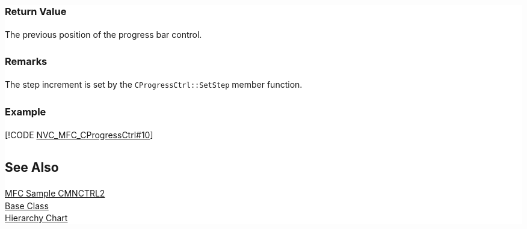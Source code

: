 ### Return Value  
 The previous position of the progress bar control.  
  
### Remarks  
 The step increment is set by the `CProgressCtrl::SetStep` member function.  
  
### Example  
 [!CODE [NVC_MFC_CProgressCtrl#10](../CodeSnippet/VS_Snippets_Cpp/NVC_MFC_CProgressCtrl#10)]  
  
## See Also  
 [MFC Sample CMNCTRL2](../vs140/Visual-C---Samples.md)   
 [Base Class](../vs140/CWnd-Class.md)   
 [Hierarchy Chart](../vs140/Hierarchy-Chart.md)